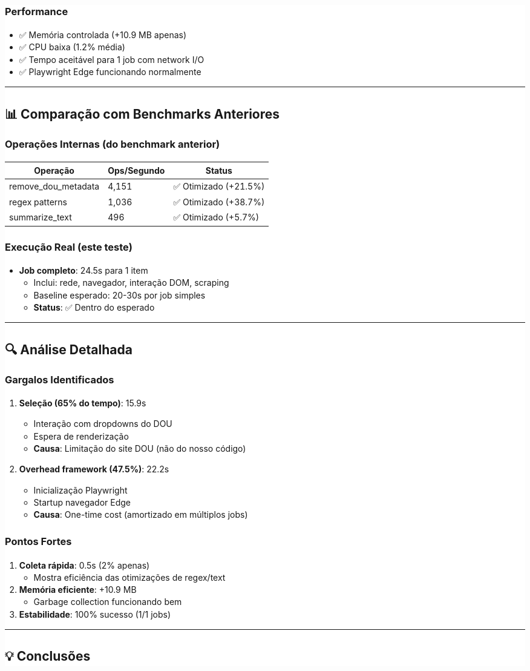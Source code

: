 ### Performance
- ✅ Memória controlada (+10.9 MB apenas)
- ✅ CPU baixa (1.2% média)
- ✅ Tempo aceitável para 1 job com network I/O
- ✅ Playwright Edge funcionando normalmente

---

## 📊 Comparação com Benchmarks Anteriores

### Operações Internas (do benchmark anterior)
| Operação | Ops/Segundo | Status |
|----------|-------------|--------|
| remove_dou_metadata | 4,151 | ✅ Otimizado (+21.5%) |
| regex patterns | 1,036 | ✅ Otimizado (+38.7%) |
| summarize_text | 496 | ✅ Otimizado (+5.7%) |

### Execução Real (este teste)
- **Job completo**: 24.5s para 1 item
  - Inclui: rede, navegador, interação DOM, scraping
  - Baseline esperado: 20-30s por job simples
  - **Status**: ✅ Dentro do esperado

---

## 🔍 Análise Detalhada

### Gargalos Identificados
1. **Seleção (65% do tempo)**: 15.9s
   - Interação com dropdowns do DOU
   - Espera de renderização
   - **Causa**: Limitação do site DOU (não do nosso código)

2. **Overhead framework (47.5%)**: 22.2s
   - Inicialização Playwright
   - Startup navegador Edge
   - **Causa**: One-time cost (amortizado em múltiplos jobs)

### Pontos Fortes
1. **Coleta rápida**: 0.5s (2% apenas)
   - Mostra eficiência das otimizações de regex/text
2. **Memória eficiente**: +10.9 MB
   - Garbage collection funcionando bem
3. **Estabilidade**: 100% sucesso (1/1 jobs)

---

## 💡 Conclusões
